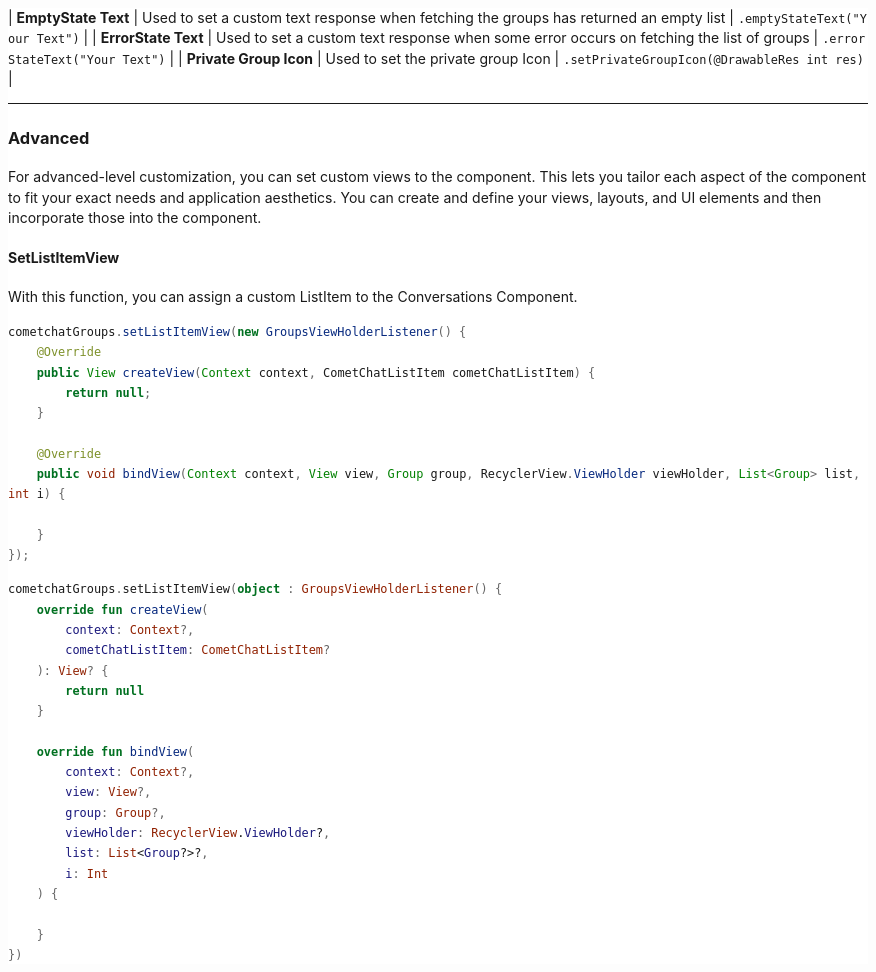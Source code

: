 | **EmptyState Text**           | Used to set a custom text response when fetching the groups has returned an empty list   | `.emptyStateText("Your Text")`                  |
| **ErrorState Text**           | Used to set a custom text response when some error occurs on fetching the list of groups | `.errorStateText("Your Text")`                  |
| **Private Group Icon**        | Used to set the private group Icon                                                       | `.setPrivateGroupIcon(@DrawableRes int res)`    |

---

### Advanced

For advanced-level customization, you can set custom views to the component. This lets you tailor each aspect of the component to fit your exact needs and application aesthetics. You can create and define your views, layouts, and UI elements and then incorporate those into the component.

#### SetListItemView

With this function, you can assign a custom ListItem to the Conversations Component.

<Tabs>

<TabItem value="Java" label="Java">

```Java
cometchatGroups.setListItemView(new GroupsViewHolderListener() {
    @Override
    public View createView(Context context, CometChatListItem cometChatListItem) {
        return null;
    }

    @Override
    public void bindView(Context context, View view, Group group, RecyclerView.ViewHolder viewHolder, List<Group> list, int i) {

    }
});
```

</TabItem>

<TabItem value="Kotlin" label="Kotlin">

```Kotlin
cometchatGroups.setListItemView(object : GroupsViewHolderListener() {
    override fun createView(
        context: Context?,
        cometChatListItem: CometChatListItem?
    ): View? {
        return null
    }

    override fun bindView(
        context: Context?,
        view: View?,
        group: Group?,
        viewHolder: RecyclerView.ViewHolder?,
        list: List<Group?>?,
        i: Int
    ) {

    }
})
```
